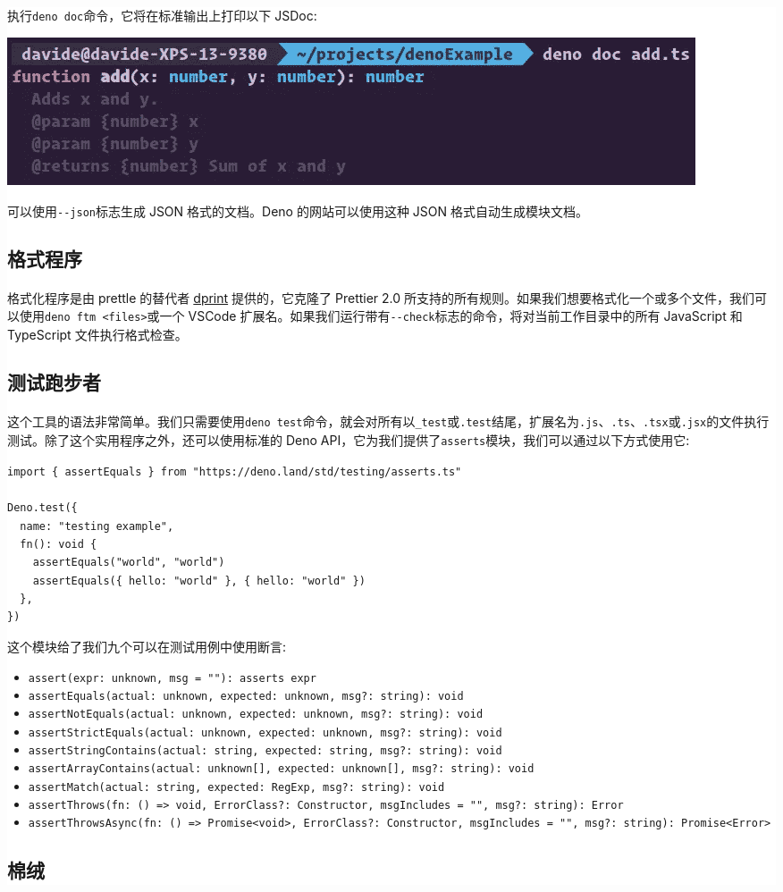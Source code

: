 执行`deno doc`命令，它将在标准输出上打印以下 JSDoc:

![](img/1f52c93868acf3db282c5d9b5133704d.png)

可以使用`--json`标志生成 JSON 格式的文档。Deno 的网站可以使用这种 JSON 格式自动生成模块文档。

## 格式程序

格式化程序是由 prettle 的替代者 [dprint](https://github.com/dprint/dprint) 提供的，它克隆了 Prettier 2.0 所支持的所有规则。如果我们想要格式化一个或多个文件，我们可以使用`deno ftm <files>`或一个 VSCode 扩展名。如果我们运行带有`--check`标志的命令，将对当前工作目录中的所有 JavaScript 和 TypeScript 文件执行格式检查。

## 测试跑步者

这个工具的语法非常简单。我们只需要使用`deno test`命令，就会对所有以`_test`或`.test`结尾，扩展名为`.js`、`.ts`、`.tsx`或`.jsx`的文件执行测试。除了这个实用程序之外，还可以使用标准的 Deno API，它为我们提供了`asserts`模块，我们可以通过以下方式使用它:

```
import { assertEquals } from "https://deno.land/std/testing/asserts.ts"

Deno.test({
  name: "testing example",
  fn(): void {
    assertEquals("world", "world")
    assertEquals({ hello: "world" }, { hello: "world" })
  },
})
```

这个模块给了我们九个可以在测试用例中使用断言:

*   `assert(expr: unknown, msg = ""): asserts expr`
*   `assertEquals(actual: unknown, expected: unknown, msg?: string): void`
*   `assertNotEquals(actual: unknown, expected: unknown, msg?: string): void`
*   `assertStrictEquals(actual: unknown, expected: unknown, msg?: string): void`
*   `assertStringContains(actual: string, expected: string, msg?: string): void`
*   `assertArrayContains(actual: unknown[], expected: unknown[], msg?: string): void`
*   `assertMatch(actual: string, expected: RegExp, msg?: string): void`
*   `assertThrows(fn: () => void, ErrorClass?: Constructor, msgIncludes = "", msg?: string): Error`
*   `assertThrowsAsync(fn: () => Promise<void>, ErrorClass?: Constructor, msgIncludes = "", msg?: string): Promise<Error>`

## 棉绒
